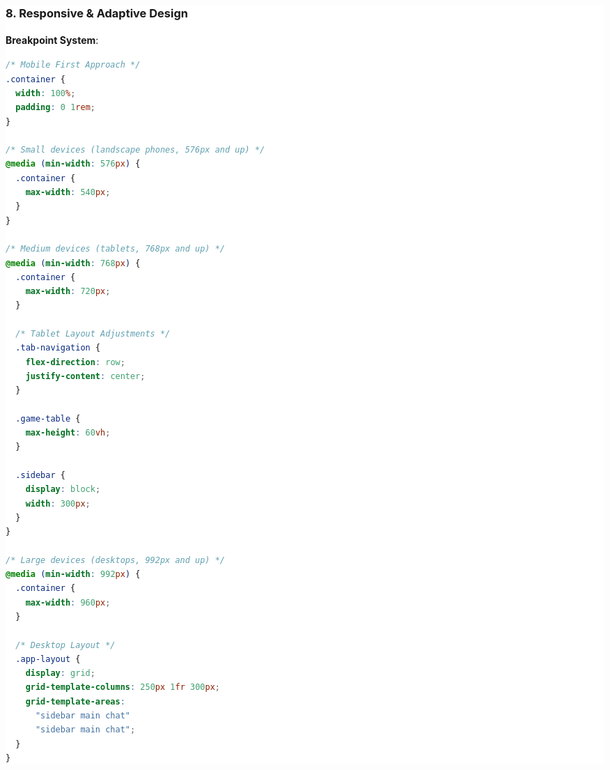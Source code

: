 ### 8. Responsive & Adaptive Design

**Breakpoint System**:
```css
/* Mobile First Approach */
.container {
  width: 100%;
  padding: 0 1rem;
}

/* Small devices (landscape phones, 576px and up) */
@media (min-width: 576px) {
  .container {
    max-width: 540px;
  }
}

/* Medium devices (tablets, 768px and up) */
@media (min-width: 768px) {
  .container {
    max-width: 720px;
  }
  
  /* Tablet Layout Adjustments */
  .tab-navigation {
    flex-direction: row;
    justify-content: center;
  }
  
  .game-table {
    max-height: 60vh;
  }
  
  .sidebar {
    display: block;
    width: 300px;
  }
}

/* Large devices (desktops, 992px and up) */
@media (min-width: 992px) {
  .container {
    max-width: 960px;
  }
  
  /* Desktop Layout */
  .app-layout {
    display: grid;
    grid-template-columns: 250px 1fr 300px;
    grid-template-areas: 
      "sidebar main chat"
      "sidebar main chat";
  }
}
```
